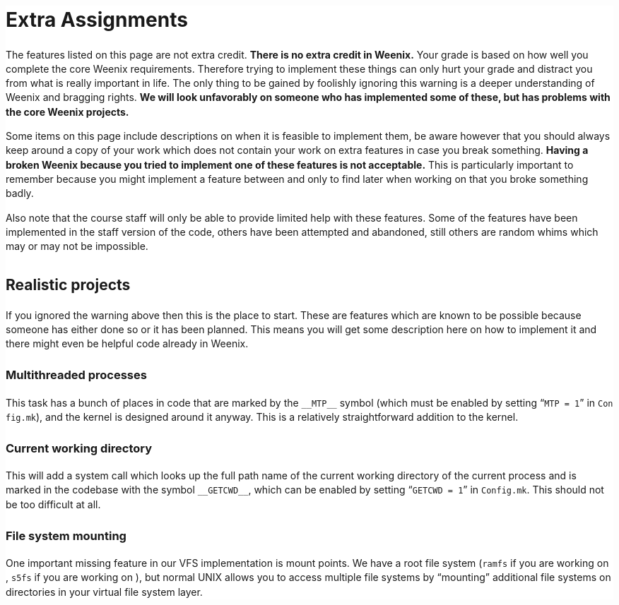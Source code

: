 Extra Assignments 
=================

The features listed on this page are not extra credit. **There is no
extra credit in Weenix.** Your grade is based on how well you complete
the core Weenix requirements. Therefore trying to implement these things
can only hurt your grade and distract you from what is really important
in life. The only thing to be gained by foolishly ignoring this warning
is a deeper understanding of Weenix and bragging rights. **We will look
unfavorably on someone who has implemented some of these, but has
problems with the core Weenix projects.**

Some items on this page include descriptions on when it is feasible to
implement them, be aware however that you should always keep around a
copy of your work which does not contain your work on extra features in
case you break something. **Having a broken Weenix because you tried to
implement one of these features is not acceptable.** This is
particularly important to remember because you might implement a feature
between and only to find later when working on that you broke something
badly.

Also note that the course staff will only be able to provide limited
help with these features. Some of the features have been implemented in
the staff version of the code, others have been attempted and abandoned,
still others are random whims which may or may not be impossible.

Realistic projects
------------------

If you ignored the warning above then this is the place to start. These
are features which are known to be possible because someone has either
done so or it has been planned. This means you will get some description
here on how to implement it and there might even be helpful code already
in Weenix.

### Multithreaded processes

This task has a bunch of places in code that are marked by the `__MTP__`
symbol (which must be enabled by setting “`MTP = 1`” in `Config.mk`),
and the kernel is designed around it anyway. This is a relatively
straightforward addition to the kernel.

### Current working directory

This will add a system call which looks up the full path name of the
current working directory of the current process and is marked in the
codebase with the symbol `__GETCWD__`, which can be enabled by setting
“`GETCWD = 1`” in `Config.mk`. This should not be too difficult at all.

### File system mounting

One important missing feature in our VFS implementation is mount points.
We have a root file system (`ramfs` if you are working on , `s5fs` if
you are working on ), but normal UNIX allows you to access multiple file
systems by “mounting” additional file systems on directories in your
virtual file system layer.
